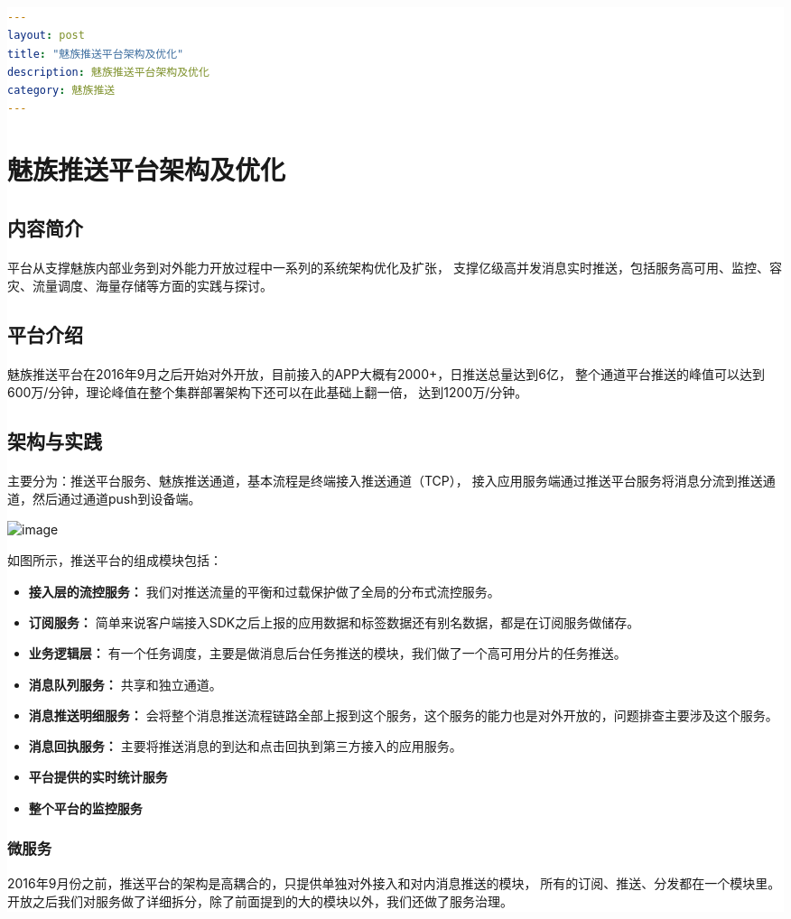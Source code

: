 ```yaml
---
layout: post
title: "魅族推送平台架构及优化"
description: 魅族推送平台架构及优化
category: 魅族推送
---
```


# 魅族推送平台架构及优化


## 内容简介

平台从支撑魅族内部业务到对外能力开放过程中一系列的系统架构优化及扩张，
支撑亿级高并发消息实时推送，包括服务高可用、监控、容灾、流量调度、海量存储等方面的实践与探讨。

## 平台介绍

魅族推送平台在2016年9月之后开始对外开放，目前接入的APP大概有2000+，日推送总量达到6亿，
整个通道平台推送的峰值可以达到600万/分钟，理论峰值在整个集群部署架构下还可以在此基础上翻一倍，
达到1200万/分钟。

## 架构与实践

主要分为：推送平台服务、魅族推送通道，基本流程是终端接入推送通道（TCP），
接入应用服务端通过推送平台服务将消息分流到推送通道，然后通过通道push到设备端。

![image](https://jasperxgwang.github.io/images/push/架构图.webp.jpg)

如图所示，推送平台的组成模块包括：

- **接入层的流控服务：** 我们对推送流量的平衡和过载保护做了全局的分布式流控服务。

- **订阅服务：** 简单来说客户端接入SDK之后上报的应用数据和标签数据还有别名数据，都是在订阅服务做储存。

- **业务逻辑层：** 有一个任务调度，主要是做消息后台任务推送的模块，我们做了一个高可用分片的任务推送。

- **消息队列服务：** 共享和独立通道。

- **消息推送明细服务：** 会将整个消息推送流程链路全部上报到这个服务，这个服务的能力也是对外开放的，问题排查主要涉及这个服务。

- **消息回执服务：** 主要将推送消息的到达和点击回执到第三方接入的应用服务。

- **平台提供的实时统计服务**

- **整个平台的监控服务**

### 微服务

2016年9月份之前，推送平台的架构是高耦合的，只提供单独对外接入和对内消息推送的模块，
所有的订阅、推送、分发都在一个模块里。
开放之后我们对服务做了详细拆分，除了前面提到的大的模块以外，我们还做了服务治理。
